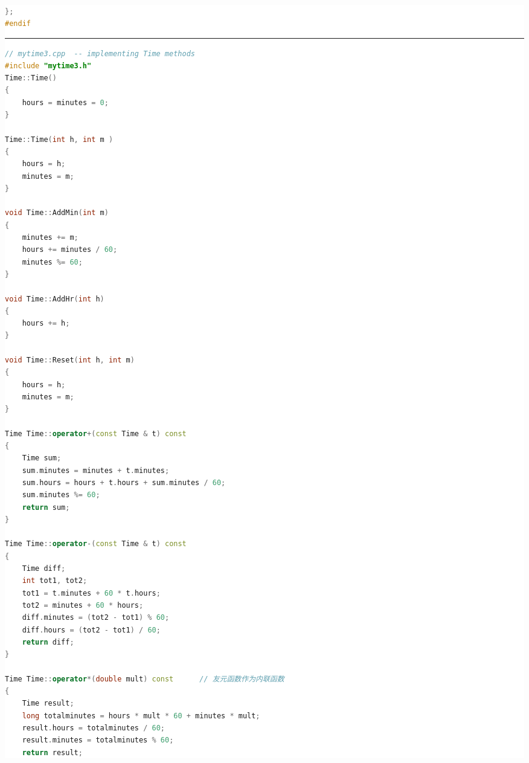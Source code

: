 ```cpp
};
#endif
```
----------------------------------------------------------------------------------------------------------------
```cpp
// mytime3.cpp  -- implementing Time methods
#include "mytime3.h"
Time::Time()
{
    hours = minutes = 0;
}

Time::Time(int h, int m )
{
    hours = h;
    minutes = m;
}

void Time::AddMin(int m)
{
    minutes += m;
    hours += minutes / 60;
    minutes %= 60;
}

void Time::AddHr(int h)
{
    hours += h;
}

void Time::Reset(int h, int m)
{
    hours = h;
    minutes = m;
}

Time Time::operator+(const Time & t) const
{
    Time sum;
    sum.minutes = minutes + t.minutes;
    sum.hours = hours + t.hours + sum.minutes / 60;
    sum.minutes %= 60;
    return sum;
}

Time Time::operator-(const Time & t) const
{
    Time diff;
    int tot1, tot2;
    tot1 = t.minutes + 60 * t.hours;
    tot2 = minutes + 60 * hours;
    diff.minutes = (tot2 - tot1) % 60;
    diff.hours = (tot2 - tot1) / 60;
    return diff;
}

Time Time::operator*(double mult) const      // 友元函数作为内联函数
{
    Time result;
    long totalminutes = hours * mult * 60 + minutes * mult;
    result.hours = totalminutes / 60;
    result.minutes = totalminutes % 60;
    return result;
```